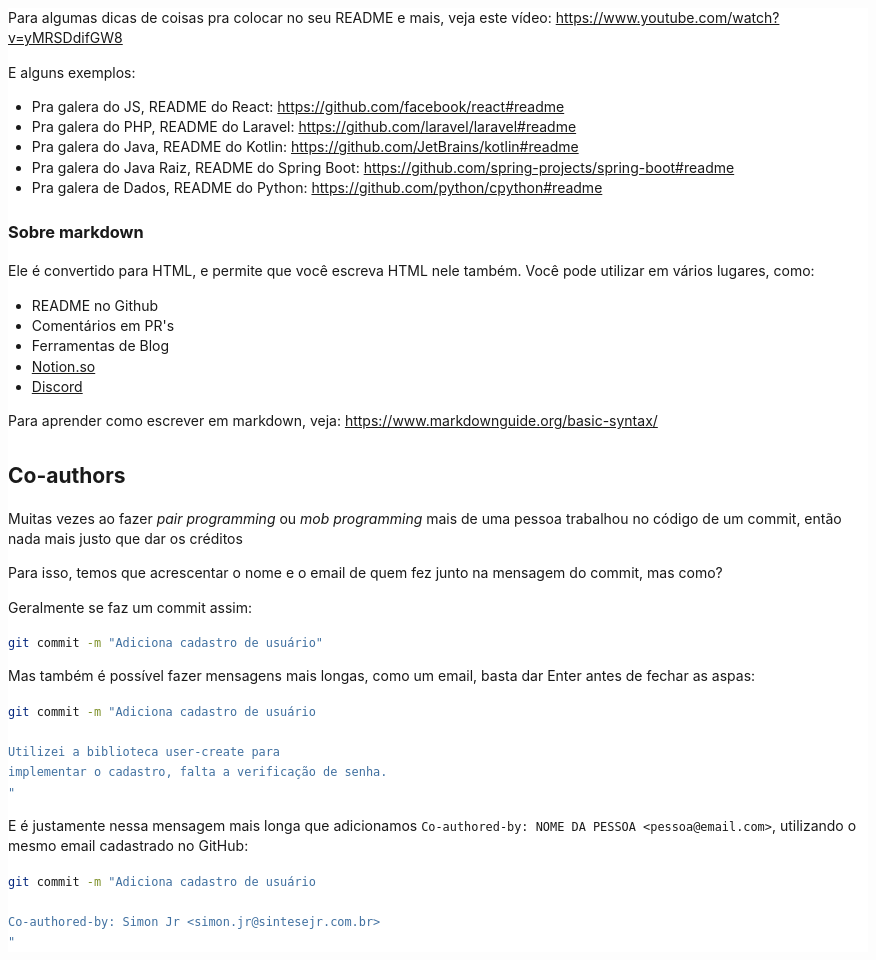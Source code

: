 Para algumas dicas de coisas pra colocar no seu README e mais,  veja este vídeo: https://www.youtube.com/watch?v=yMRSDdifGW8

E alguns exemplos:

- Pra galera do JS, README do React: https://github.com/facebook/react#readme
- Pra galera do PHP, README do Laravel: https://github.com/laravel/laravel#readme
- Pra galera do Java, README do Kotlin: https://github.com/JetBrains/kotlin#readme
- Pra galera do Java Raiz, README do Spring Boot: https://github.com/spring-projects/spring-boot#readme
- Pra galera de Dados, README do Python: https://github.com/python/cpython#readme

### Sobre markdown

Ele é convertido para HTML, e permite que você escreva HTML nele também. Você pode utilizar em vários lugares, como:

- README no Github
- Comentários em PR's
- Ferramentas de Blog
- [Notion.so](https://www.notion.so/)
- [Discord](https://gist.github.com/matthewzring/9f7bbfd102003963f9be7dbcf7d40e51)

Para aprender como escrever em markdown, veja: https://www.markdownguide.org/basic-syntax/

## Co-authors

Muitas vezes ao fazer *pair programming* ou *mob programming* mais de uma pessoa trabalhou no código de um commit, então nada mais justo que dar os créditos

Para isso, temos que acrescentar o nome e o email de quem fez junto na mensagem do commit, mas como?

Geralmente se faz um commit assim:

```sh
git commit -m "Adiciona cadastro de usuário"
```

Mas também é possível fazer mensagens mais longas, como um email, basta dar Enter antes de fechar as aspas:

```sh
git commit -m "Adiciona cadastro de usuário

Utilizei a biblioteca user-create para
implementar o cadastro, falta a verificação de senha.
"
```

E é justamente nessa mensagem mais longa que adicionamos `Co-authored-by: NOME DA PESSOA <pessoa@email.com>`, utilizando o mesmo email cadastrado no GitHub:

```sh
git commit -m "Adiciona cadastro de usuário

Co-authored-by: Simon Jr <simon.jr@sintesejr.com.br>
"
```
